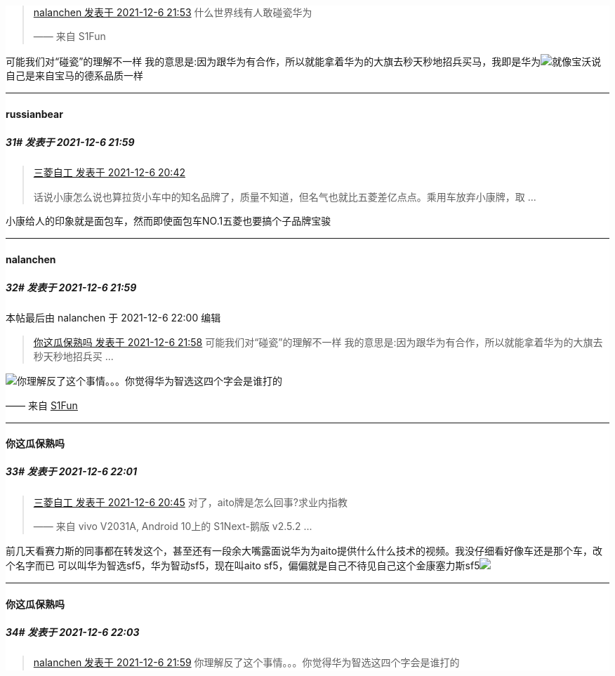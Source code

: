 <blockquote><a href="httphttps://bbs.saraba1st.com/2b/forum.php?mod=redirect&amp;goto=findpost&amp;pid=53833369&amp;ptid=2041125" target="_blank">nalanchen 发表于 2021-12-6 21:53</a>
什么世界线有人敢碰瓷华为

—— 来自 S1Fun</blockquote>
可能我们对“碰瓷”的理解不一样
我的意思是:因为跟华为有合作，所以就能拿着华为的大旗去秒天秒地招兵买马，我即是华为<img src="https://static.saraba1st.com/image/smiley/face2017/067.png" referrerpolicy="no-referrer">就像宝沃说自己是来自宝马的德系品质一样



*****

####  russianbear  
##### 31#       发表于 2021-12-6 21:59

<blockquote><a href="httphttps://bbs.saraba1st.com/2b/forum.php?mod=redirect&amp;goto=findpost&amp;pid=53832702&amp;ptid=2041125" target="_blank">三菱自工 发表于 2021-12-6 20:42</a>

话说小康怎么说也算拉货小车中的知名品牌了，质量不知道，但名气也就比五菱差亿点点。乘用车放弃小康牌，取 ...</blockquote>
小康给人的印象就是面包车，然而即使面包车NO.1五菱也要搞个子品牌宝骏

*****

####  nalanchen  
##### 32#       发表于 2021-12-6 21:59

 本帖最后由 nalanchen 于 2021-12-6 22:00 编辑 
<blockquote><a href="httphttps://bbs.saraba1st.com/2b/forum.php?mod=redirect&amp;goto=findpost&amp;pid=53833410&amp;ptid=2041125" target="_blank">你这瓜保熟吗 发表于 2021-12-6 21:58</a>
可能我们对“碰瓷”的理解不一样
我的意思是:因为跟华为有合作，所以就能拿着华为的大旗去秒天秒地招兵买 ...</blockquote>
<img src="https://static.saraba1st.com/image/smiley/face2017/018.png" referrerpolicy="no-referrer">你理解反了这个事情。。。你觉得华为智选这四个字会是谁打的

—— 来自 [S1Fun](https://s1fun.koalcat.com)

*****

####  你这瓜保熟吗  
##### 33#       发表于 2021-12-6 22:01

<blockquote><a href="httphttps://bbs.saraba1st.com/2b/forum.php?mod=redirect&amp;goto=findpost&amp;pid=53832731&amp;ptid=2041125" target="_blank">三菱自工 发表于 2021-12-6 20:45</a>
对了，aito牌是怎么回事?求业内指教

—— 来自 vivo V2031A, Android 10上的 S1Next-鹅版 v2.5.2 ...</blockquote>
前几天看赛力斯的同事都在转发这个，甚至还有一段余大嘴露面说华为为aito提供什么什么技术的视频。我没仔细看好像车还是那个车，改个名字而已
可以叫华为智选sf5，华为智动sf5，现在叫aito sf5，偏偏就是自己不待见自己这个金康塞力斯sf5<img src="https://static.saraba1st.com/image/smiley/face2017/067.png" referrerpolicy="no-referrer">

*****

####  你这瓜保熟吗  
##### 34#       发表于 2021-12-6 22:03

<blockquote><a href="httphttps://bbs.saraba1st.com/2b/forum.php?mod=redirect&amp;goto=findpost&amp;pid=53833419&amp;ptid=2041125" target="_blank">nalanchen 发表于 2021-12-6 21:59</a>
你理解反了这个事情。。。你觉得华为智选这四个字会是谁打的
